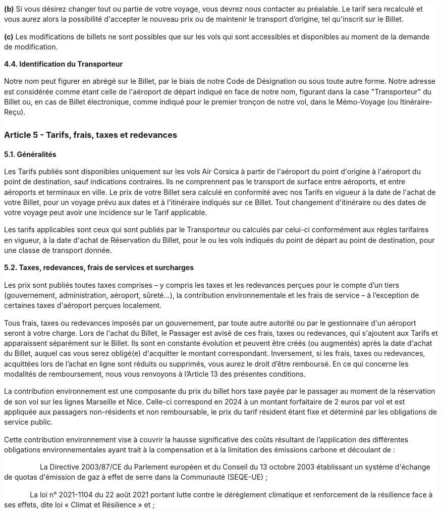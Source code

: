 **(b)** Si vous désirez changer tout ou partie de votre voyage, vous devrez nous contacter au préalable. Le tarif sera recalculé et vous aurez alors la possibilité d'accepter le nouveau prix ou de maintenir le transport d’origine, tel qu'inscrit sur le Billet.

**(c)** Les modifications de billets ne sont possibles que sur les vols qui sont accessibles et disponibles au moment de la demande de modification.

**4.4. Identification du Transporteur**

Notre nom peut figurer en abrégé sur le Billet, par le biais de notre Code de Désignation ou sous toute autre forme. Notre adresse est considérée comme étant celle de l'aéroport de départ indiqué en face de notre nom, figurant dans la case "Transporteur" du Billet ou, en cas de Billet électronique, comme indiqué pour le premier tronçon de notre vol, dans le Mémo-Voyage (ou Itinéraire-Reçu).

### Article 5 - Tarifs, frais, taxes et redevances

**5.1. Généralités**

Les Tarifs publiés sont disponibles uniquement sur les vols Air Corsica à partir de l'aéroport du point d'origine à l'aéroport du point de destination, sauf indications contraires. Ils ne comprennent pas le transport de surface entre aéroports, et entre aéroports et terminaux en ville. Le prix de votre Billet sera calculé en conformité avec nos Tarifs en vigueur à la date de l'achat de votre Billet, pour un voyage prévu aux dates et à l'itinéraire indiqués sur ce Billet. Tout changement d'itinéraire ou des dates de votre voyage peut avoir une incidence sur le Tarif applicable.

Les tarifs applicables sont ceux qui sont publiés par le Transporteur ou calculés par celui-ci conformément aux règles tarifaires en vigueur, à la date d'achat de Réservation du Billet, pour le ou les vols indiqués du point de départ au point de destination, pour une classe de transport donnée.

**5.2. Taxes, redevances, frais de services et surcharges**

Les prix sont publiés toutes taxes comprises – y compris les taxes et les redevances perçues pour le compte d’un tiers (gouvernement, administration, aéroport, sûreté…), la contribution environnementale et les frais de service – à l’exception de certaines taxes d'aéroport perçues localement.

Tous frais, taxes ou redevances imposés par un gouvernement, par toute autre autorité ou par le gestionnaire d'un aéroport seront à votre charge. Lors de l'achat du Billet, le Passager est avisé de ces frais, taxes ou redevances, qui s'ajoutent aux Tarifs et apparaissent séparément sur le Billet. Ils sont en constante évolution et peuvent être créés (ou augmentés) après la date d'achat du Billet, auquel cas vous serez obligé(e) d'acquitter le montant correspondant. Inversement, si les frais, taxes ou redevances, acquittées lors de l’achat en ligne sont réduits ou supprimés, vous aurez le droit d’être remboursé. En ce qui concerne les modalités de remboursement, nous vous renvoyons à l’Article 13 des présentes conditions.

La contribution environnement est une composante du prix du billet hors taxe payée par le passager au moment de la réservation de son vol sur les lignes Marseille et Nice. Celle-ci correspond en 2024 à un montant forfaitaire de 2 euros par vol et est appliquée aux passagers non-résidents et non remboursable, le prix du tarif résident étant fixe et déterminé par les obligations de service public.

Cette contribution environnement vise à couvrir la hausse significative des coûts résultant de l’application des différentes obligations environnementales ayant trait à la compensation et à la limitation des émissions carbone et découlant de :

                  La Directive 2003/87/CE du Parlement européen et du Conseil du 13 octobre 2003 établissant un système d'échange de quotas d'émission de gaz à effet de serre dans la Communauté (SEQE-UE) ;

             La loi n° 2021-1104 du 22 août 2021 portant lutte contre le dérèglement climatique et renforcement de la résilience face à ses effets, dite loi « Climat et Résilience » et ;
